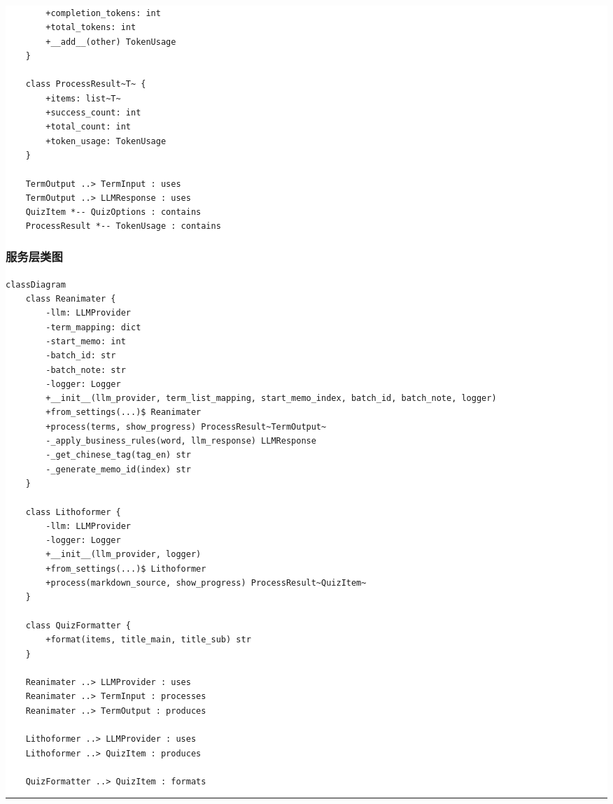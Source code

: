 ```mermaid
        +completion_tokens: int
        +total_tokens: int
        +__add__(other) TokenUsage
    }

    class ProcessResult~T~ {
        +items: list~T~
        +success_count: int
        +total_count: int
        +token_usage: TokenUsage
    }

    TermOutput ..> TermInput : uses
    TermOutput ..> LLMResponse : uses
    QuizItem *-- QuizOptions : contains
    ProcessResult *-- TokenUsage : contains
```

### 服务层类图

```mermaid
classDiagram
    class Reanimater {
        -llm: LLMProvider
        -term_mapping: dict
        -start_memo: int
        -batch_id: str
        -batch_note: str
        -logger: Logger
        +__init__(llm_provider, term_list_mapping, start_memo_index, batch_id, batch_note, logger)
        +from_settings(...)$ Reanimater
        +process(terms, show_progress) ProcessResult~TermOutput~
        -_apply_business_rules(word, llm_response) LLMResponse
        -_get_chinese_tag(tag_en) str
        -_generate_memo_id(index) str
    }

    class Lithoformer {
        -llm: LLMProvider
        -logger: Logger
        +__init__(llm_provider, logger)
        +from_settings(...)$ Lithoformer
        +process(markdown_source, show_progress) ProcessResult~QuizItem~
    }

    class QuizFormatter {
        +format(items, title_main, title_sub) str
    }

    Reanimater ..> LLMProvider : uses
    Reanimater ..> TermInput : processes
    Reanimater ..> TermOutput : produces

    Lithoformer ..> LLMProvider : uses
    Lithoformer ..> QuizItem : produces

    QuizFormatter ..> QuizItem : formats
```

---